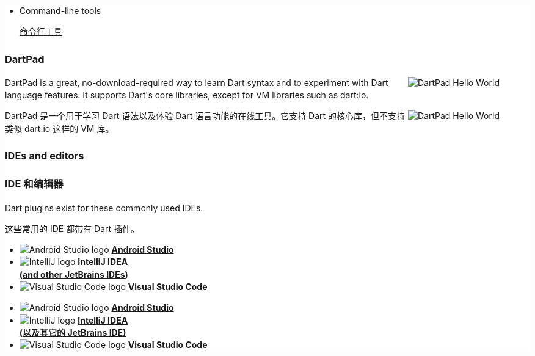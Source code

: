 * [Command-line tools](#cli)

  [命令行工具](#cli)

### DartPad

<img src="{% asset dartpad-hello.png @path %}" alt="DartPad Hello World"
 width="200px" align="right" />
[DartPad](/tools/dartpad) is
a great, no-download-required way to learn Dart syntax
and to experiment with Dart language features.
It supports Dart's core libraries,
except for VM libraries such as dart:io.

<img src="{% asset dartpad-hello.png @path %}" alt="DartPad Hello World" width="200px" align="right" /> [DartPad](/tools/dartpad) 是一个用于学习 Dart 语法以及体验 Dart  语言功能的在线工具。它支持 Dart 的核心库，但不支持类似 dart:io 这样的 VM 库。

### IDEs and editors

### IDE 和编辑器

Dart plugins exist for these commonly used IDEs.

这些常用的 IDE 都带有 Dart 插件。

<ul class="col2">
<li>
<img src="{% asset tools/android_studio.png @path %}"
     width="48" alt="Android Studio logo">
<a href="/tools/jetbrains-plugin"><b>Android Studio</b></a>
</li>
<li>
<img src="{% asset tools/intellij-idea.svg @path %}"
     width="48" alt="IntelliJ logo">
<a href="/tools/jetbrains-plugin"><b>IntelliJ IDEA<br>
(and other JetBrains IDEs)</b></a>
</li>
<li>
<img src="{% asset tools/vscode.svg @path %}"
     width="48" alt="Visual Studio Code logo">
<a href="/tools/vs-code"><b>Visual Studio Code</b></a>
</li>
</ul>

<ul class="col2">
<li>
<img src="{% asset tools/android_studio.png @path %}"
     width="48" alt="Android Studio logo">
<a href="/tools/jetbrains-plugin"><b>Android Studio</b></a>
</li>
<li>
<img src="{% asset tools/intellij-idea.svg @path %}"
     width="48" alt="IntelliJ logo">
<a href="/tools/jetbrains-plugin"><b>IntelliJ IDEA<br> (以及其它的 JetBrains IDE)</b></a>
</li>
<li>
<img src="{% asset tools/vscode.svg @path %}" alt="Visual Studio Code logo">
<a href="/tools/vs-code"><b>Visual Studio Code</b></a>
</li>
</ul>
